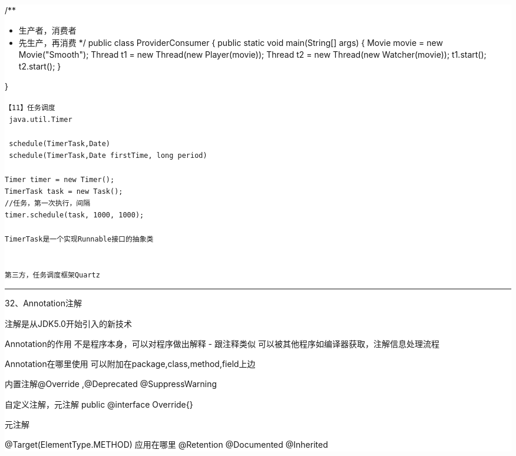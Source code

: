 /**
 * 生产者，消费者 
 * 先生产，再消费
 */
public class ProviderConsumer {
	public static void main(String[] args) {
		Movie movie = new Movie("Smooth");
		Thread t1 = new Thread(new Player(movie));
		Thread t2 = new Thread(new Watcher(movie));
		t1.start();
		t2.start();
	}

}


    【11】任务调度
     java.util.Timer

     schedule(TimerTask,Date)
     schedule(TimerTask,Date firstTime, long period)
    
    Timer timer = new Timer();
    TimerTask task = new Task();
    //任务，第一次执行，间隔
    timer.schedule(task, 1000, 1000);

    TimerTask是一个实现Runnable接口的抽象类


    第三方，任务调度框架Quartz
    


  --------------------------------------------------

  32、Annotation注解

  注解是从JDK5.0开始引入的新技术

  Annotation的作用
   不是程序本身，可以对程序做出解释 - 跟注释类似
   可以被其他程序如编译器获取，注解信息处理流程

 Annotation在哪里使用
   可以附加在package,class,method,field上边

  
  内置注解@Override ,@Deprecated @SuppressWarning
  
  自定义注解，元注解
  public @interface Override{}
  

  元注解
   
  @Target(ElementType.METHOD) 应用在哪里
  @Retention
  @Documented
  @Inherited
